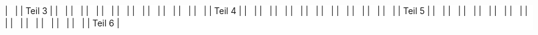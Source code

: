 |        |
| Teil 3 |
|        |
|        |
|        |
|        |
|        |
|        |
|        |
|        |
|        |
|        |
| Teil 4 |
|        |
|        |
|        |
|        |
|        |
|        |
|        |
|        |
|        |
|        |
| Teil 5 |
|        |
|        |
|        |
|        |
|        |
|        |
|        |
|        |
|        |
|        |
|        |
|        |
| Teil 6 |